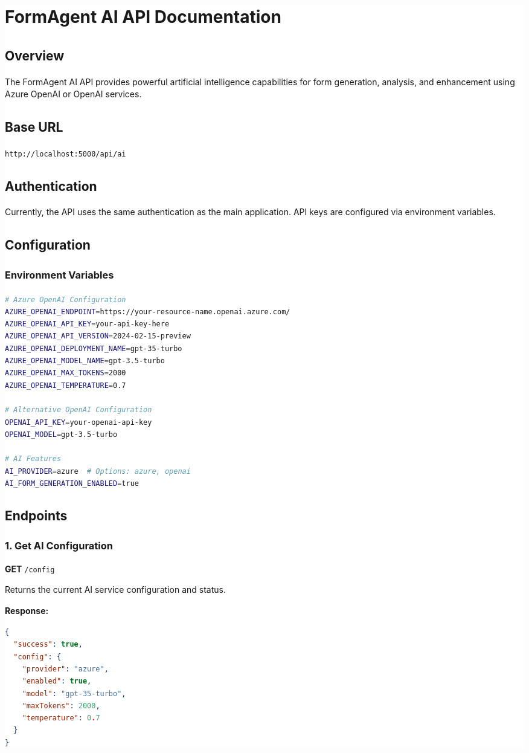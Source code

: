 # FormAgent AI API Documentation

## Overview

The FormAgent AI API provides powerful artificial intelligence capabilities for form generation, analysis, and enhancement using Azure OpenAI or OpenAI services.

## Base URL
```
http://localhost:5000/api/ai
```

## Authentication
Currently, the API uses the same authentication as the main application. API keys are configured via environment variables.

## Configuration

### Environment Variables

```bash
# Azure OpenAI Configuration
AZURE_OPENAI_ENDPOINT=https://your-resource-name.openai.azure.com/
AZURE_OPENAI_API_KEY=your-api-key-here
AZURE_OPENAI_API_VERSION=2024-02-15-preview
AZURE_OPENAI_DEPLOYMENT_NAME=gpt-35-turbo
AZURE_OPENAI_MODEL_NAME=gpt-3.5-turbo
AZURE_OPENAI_MAX_TOKENS=2000
AZURE_OPENAI_TEMPERATURE=0.7

# Alternative OpenAI Configuration
OPENAI_API_KEY=your-openai-api-key
OPENAI_MODEL=gpt-3.5-turbo

# AI Features
AI_PROVIDER=azure  # Options: azure, openai
AI_FORM_GENERATION_ENABLED=true
```

## Endpoints

### 1. Get AI Configuration

**GET** `/config`

Returns the current AI service configuration and status.

**Response:**
```json
{
  "success": true,
  "config": {
    "provider": "azure",
    "enabled": true,
    "model": "gpt-35-turbo",
    "maxTokens": 2000,
    "temperature": 0.7
  }
}
```
